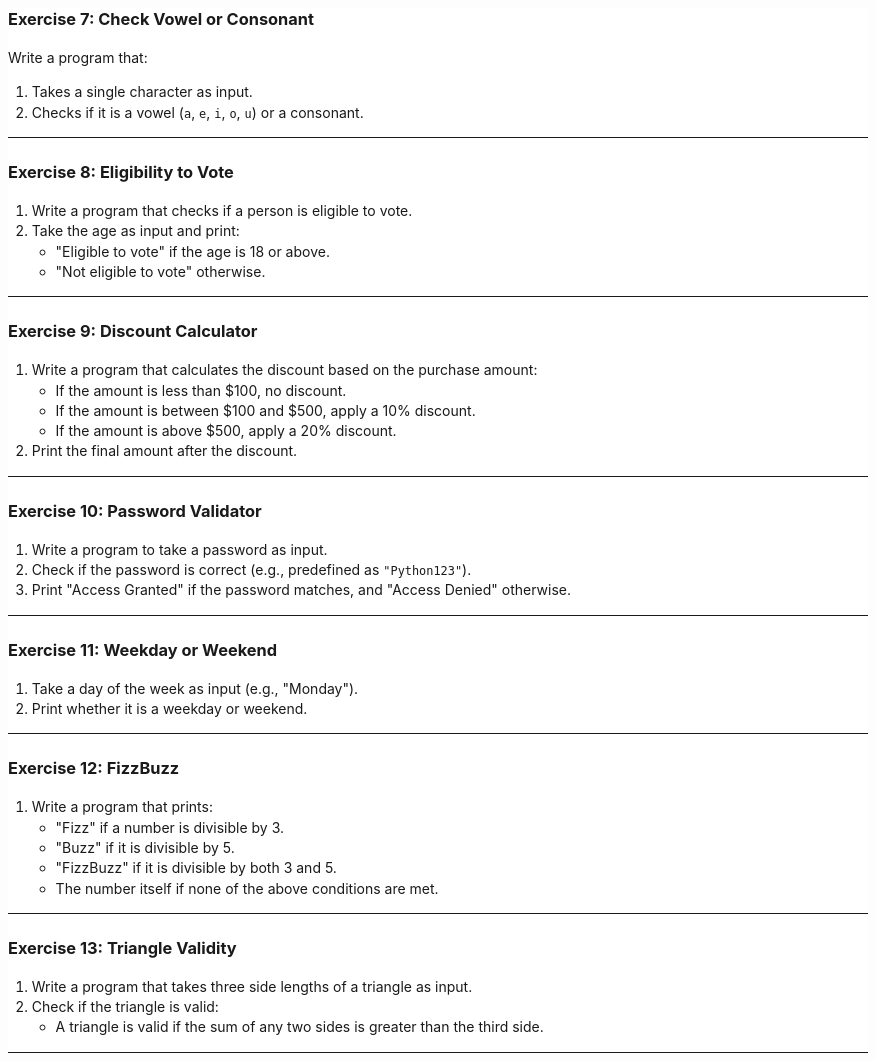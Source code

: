 
### **Exercise 7: Check Vowel or Consonant**
Write a program that:
1. Takes a single character as input.
2. Checks if it is a vowel (`a`, `e`, `i`, `o`, `u`) or a consonant.

---

### **Exercise 8: Eligibility to Vote**
1. Write a program that checks if a person is eligible to vote.
2. Take the age as input and print:
   - "Eligible to vote" if the age is 18 or above.
   - "Not eligible to vote" otherwise.

---

### **Exercise 9: Discount Calculator**
1. Write a program that calculates the discount based on the purchase amount:
   - If the amount is less than $100, no discount.
   - If the amount is between $100 and $500, apply a 10% discount.
   - If the amount is above $500, apply a 20% discount.
2. Print the final amount after the discount.

---

### **Exercise 10: Password Validator**
1. Write a program to take a password as input.
2. Check if the password is correct (e.g., predefined as `"Python123"`).
3. Print "Access Granted" if the password matches, and "Access Denied" otherwise.

---

### **Exercise 11: Weekday or Weekend**
1. Take a day of the week as input (e.g., "Monday").
2. Print whether it is a weekday or weekend.

---

### **Exercise 12: FizzBuzz**
1. Write a program that prints:
   - "Fizz" if a number is divisible by 3.
   - "Buzz" if it is divisible by 5.
   - "FizzBuzz" if it is divisible by both 3 and 5.
   - The number itself if none of the above conditions are met.

---

### **Exercise 13: Triangle Validity**
1. Write a program that takes three side lengths of a triangle as input.
2. Check if the triangle is valid:
   - A triangle is valid if the sum of any two sides is greater than the third side.

---
